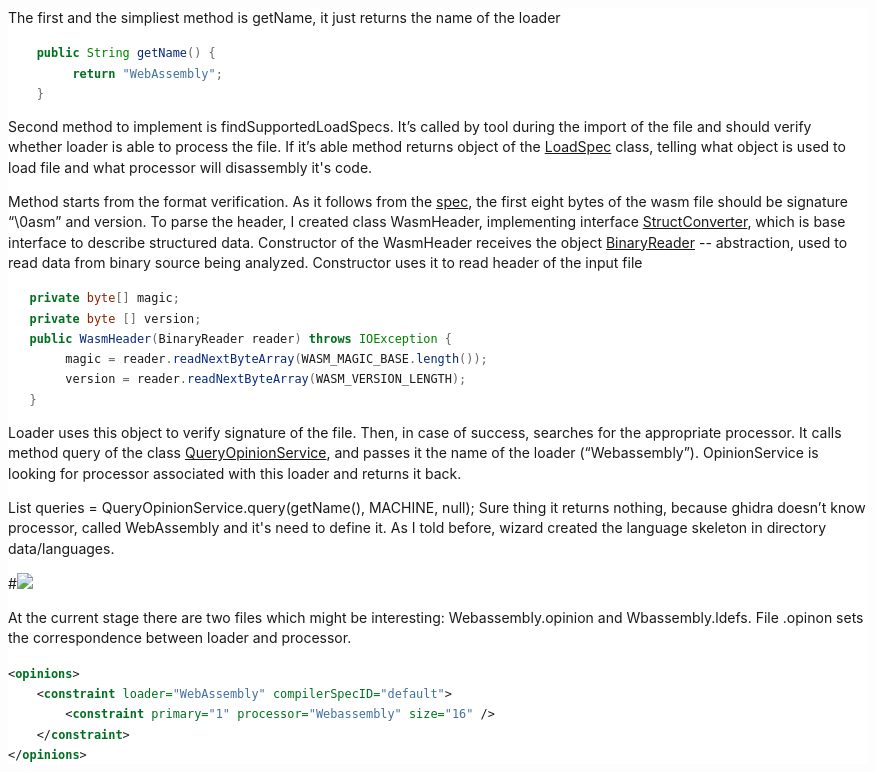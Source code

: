 The first and the simpliest method is getName, it just returns the name of the loader

```java
    public String getName() {
         return "WebAssembly";
    }
```

Second method to implement is findSupportedLoadSpecs. It’s called by tool during the import of the file and should verify whether loader is able to process the file. If it’s able method returns object of the <a href="https://ghidra.re/ghidra_docs/api/ghidra/app/util/opinion/LoadSpec.html">LoadSpec</a> class, telling what object is used to load file and what processor will disassembly it's code. 

Method starts from the format verification. As it follows from the <a href="https://github.com/sunfishcode/wasm-reference-manual/blob/master/WebAssembly.md#module-contents">spec</a>, the first eight bytes of the wasm file should be signature “\0asm” and version. 
To parse the header, I created class WasmHeader, implementing interface <a href="https://ghidra.re/ghidra_docs/api/ghidra/app/util/bin/StructConverter.html">StructConverter</a>, which is base interface to describe structured data. Constructor of the WasmHeader receives the object <a href="https://ghidra.re/ghidra_docs/api/ghidra/app/util/bin/BinaryReader.html">BinaryReader</a> -- abstraction, used to read data from binary source being analyzed. Constructor uses it to read header of the input file

```java
   private byte[] magic;
   private byte [] version;
   public WasmHeader(BinaryReader reader) throws IOException {
        magic = reader.readNextByteArray(WASM_MAGIC_BASE.length());
        version = reader.readNextByteArray(WASM_VERSION_LENGTH);
   }
```

Loader uses this object to verify signature of the file. Then, in case of success, searches for the appropriate processor. It calls method query of the class <a href="https://ghidra.re/ghidra_docs/api/ghidra/app/util/opinion/QueryOpinionService.html">QueryOpinionService</a>, and passes it the name of the loader (“Webassembly”). OpinionService is looking for processor associated with this loader and returns it back. 

<source lang="java">List<QueryResult> queries =  QueryOpinionService.query(getName(), MACHINE, null);
</source>
Sure thing it returns nothing, because ghidra doesn’t know processor, called WebAssembly and it's need to define it. As I told before, wizard created the language skeleton in directory data/languages. 

#<img src="https://habrastorage.org/webt/ck/hq/0d/ckhq0d4gena4dbalhjufpwv9kbs.png" />

At the current stage there are two files which might be interesting: Webassembly.opinion and Wbassembly.ldefs. File .opinon sets the correspondence between loader and processor. 

```xml
<opinions>
    <constraint loader="WebAssembly" compilerSpecID="default">
        <constraint primary="1" processor="Webassembly" size="16" />
    </constraint>
</opinions>
```
